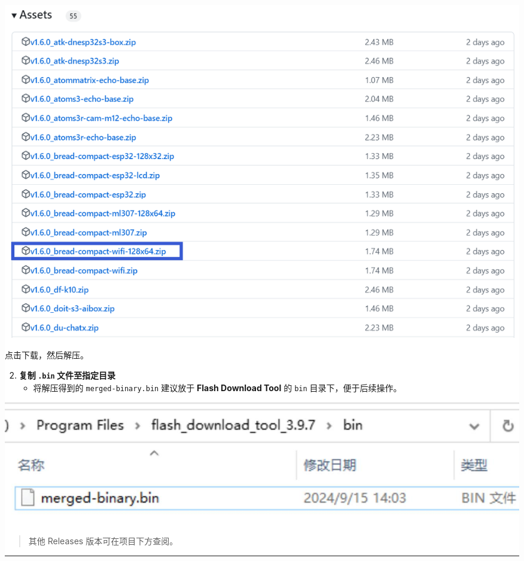 

![Img](media/img-20250416170010.png)


点击下载，然后解压。

2. **复制 `.bin` 文件至指定目录**  
   - 将解压得到的 `merged-binary.bin` 建议放于 **Flash Download Tool** 的 `bin` 目录下，便于后续操作。

![](media/98a9f87043edcd43f8f066cc4581f41f.jpeg)

> 其他 Releases 版本可在项目下方查阅。

---
